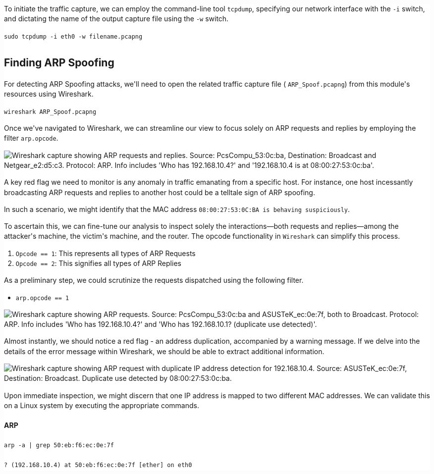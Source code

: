 To initiate the traffic capture, we can employ the command-line tool `tcpdump`, specifying our network interface with the `-i` switch, and dictating the name of the output capture file using the `-w` switch.

```shell
sudo tcpdump -i eth0 -w filename.pcapng

```

## Finding ARP Spoofing

For detecting ARP Spoofing attacks, we'll need to open the related traffic capture file ( `ARP_Spoof.pcapng`) from this module's resources using Wireshark.

```shell
wireshark ARP_Spoof.pcapng

```

Once we've navigated to Wireshark, we can streamline our view to focus solely on ARP requests and replies by employing the filter `arp.opcode`.

![Wireshark capture showing ARP requests and replies. Source: PcsCompu_53:0c:ba, Destination: Broadcast and Netgear_e2:d5:c3. Protocol: ARP. Info includes 'Who has 192.168.10.4?' and '192.168.10.4 is at 08:00:27:53:0c:ba'.](https://academy.hackthebox.com/storage/modules/229/ARP_Spoof_1.png)

A key red flag we need to monitor is any anomaly in traffic emanating from a specific host. For instance, one host incessantly broadcasting ARP requests and replies to another host could be a telltale sign of ARP spoofing.

In such a scenario, we might identify that the MAC address `08:00:27:53:0C:BA is behaving suspiciously`.

To ascertain this, we can fine-tune our analysis to inspect solely the interactions—both requests and replies—among the attacker's machine, the victim's machine, and the router. The opcode functionality in `Wireshark` can simplify this process.

1. `Opcode == 1`: This represents all types of ARP Requests
2. `Opcode == 2`: This signifies all types of ARP Replies

As a preliminary step, we could scrutinize the requests dispatched using the following filter.

- `arp.opcode == 1`

![Wireshark capture showing ARP requests. Source: PcsCompu_53:0c:ba and ASUSTeK_ec:0e:7f, both to Broadcast. Protocol: ARP. Info includes 'Who has 192.168.10.4?' and 'Who has 192.168.10.1? (duplicate use detected)'.](https://academy.hackthebox.com/storage/modules/229/ARP_Spoof_2.png)

Almost instantly, we should notice a red flag - an address duplication, accompanied by a warning message. If we delve into the details of the error message within Wireshark, we should be able to extract additional information.

![Wireshark capture showing ARP request with duplicate IP address detection for 192.168.10.4. Source: ASUSTeK_ec:0e:7f, Destination: Broadcast. Duplicate use detected by 08:00:27:53:0c:ba.](https://academy.hackthebox.com/storage/modules/229/ARP_Spoof_3.png)

Upon immediate inspection, we might discern that one IP address is mapped to two different MAC addresses. We can validate this on a Linux system by executing the appropriate commands.

#### ARP

```shell
arp -a | grep 50:eb:f6:ec:0e:7f

? (192.168.10.4) at 50:eb:f6:ec:0e:7f [ether] on eth0

```
